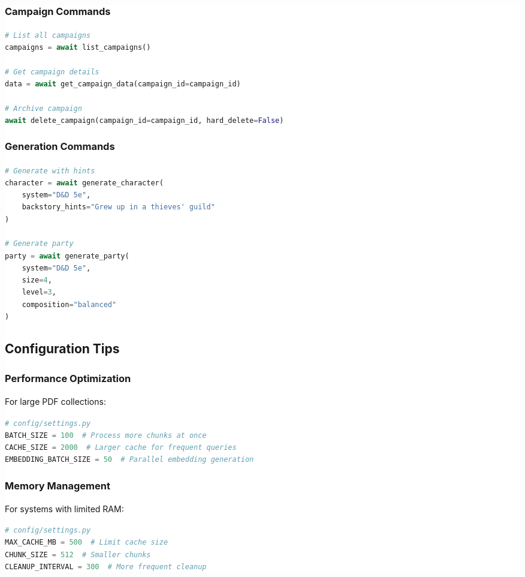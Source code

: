 ### Campaign Commands

```python
# List all campaigns
campaigns = await list_campaigns()

# Get campaign details
data = await get_campaign_data(campaign_id=campaign_id)

# Archive campaign
await delete_campaign(campaign_id=campaign_id, hard_delete=False)
```

### Generation Commands

```python
# Generate with hints
character = await generate_character(
    system="D&D 5e",
    backstory_hints="Grew up in a thieves' guild"
)

# Generate party
party = await generate_party(
    system="D&D 5e",
    size=4,
    level=3,
    composition="balanced"
)
```

## Configuration Tips

### Performance Optimization

For large PDF collections:
```python
# config/settings.py
BATCH_SIZE = 100  # Process more chunks at once
CACHE_SIZE = 2000  # Larger cache for frequent queries
EMBEDDING_BATCH_SIZE = 50  # Parallel embedding generation
```

### Memory Management

For systems with limited RAM:
```python
# config/settings.py
MAX_CACHE_MB = 500  # Limit cache size
CHUNK_SIZE = 512  # Smaller chunks
CLEANUP_INTERVAL = 300  # More frequent cleanup
```
